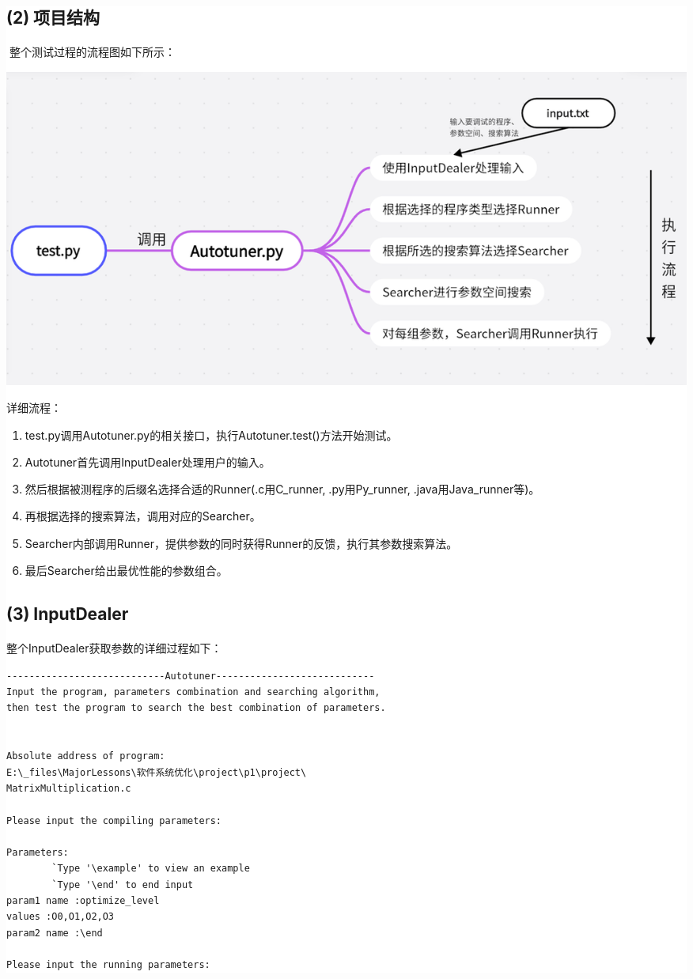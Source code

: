 ## (2) 项目结构

​		整个测试过程的流程图如下所示：

![image-20221025150956475](p1_report.assets/image-20221025150956475.png)

详细流程：

1. test.py调用Autotuner.py的相关接口，执行Autotuner.test()方法开始测试。

2. Autotuner首先调用InputDealer处理用户的输入。

3. 然后根据被测程序的后缀名选择合适的Runner(.c用C_runner, .py用Py_runner, .java用Java_runner等)。

4. 再根据选择的搜索算法，调用对应的Searcher。

5. Searcher内部调用Runner，提供参数的同时获得Runner的反馈，执行其参数搜索算法。

6. 最后Searcher给出最优性能的参数组合。

   

## (3) InputDealer

整个InputDealer获取参数的详细过程如下：

```
----------------------------Autotuner----------------------------
Input the program, parameters combination and searching algorithm, 
then test the program to search the best combination of parameters.


Absolute address of program:
E:\_files\MajorLessons\软件系统优化\project\p1\project\
MatrixMultiplication.c

Please input the compiling parameters:

Parameters:
        `Type '\example' to view an example
        `Type '\end' to end input
param1 name :optimize_level
values :O0,O1,O2,O3
param2 name :\end

Please input the running parameters:

```
